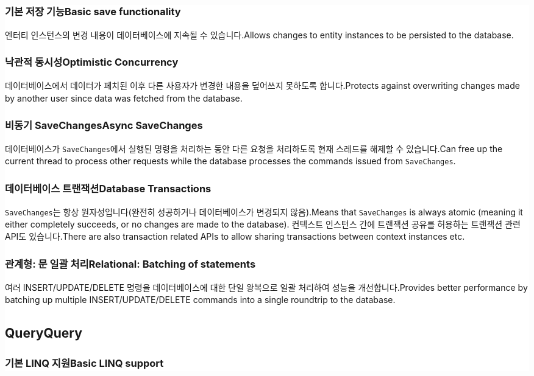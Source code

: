 ### <a name="basic-save-functionality"></a><span data-ttu-id="c94b4-151">기본 저장 기능</span><span class="sxs-lookup"><span data-stu-id="c94b4-151">Basic save functionality</span></span>

<span data-ttu-id="c94b4-152">엔터티 인스턴스의 변경 내용이 데이터베이스에 지속될 수 있습니다.</span><span class="sxs-lookup"><span data-stu-id="c94b4-152">Allows changes to entity instances to be persisted to the database.</span></span>

### <a name="optimistic-concurrency"></a><span data-ttu-id="c94b4-153">낙관적 동시성</span><span class="sxs-lookup"><span data-stu-id="c94b4-153">Optimistic Concurrency</span></span>

<span data-ttu-id="c94b4-154">데이터베이스에서 데이터가 페치된 이후 다른 사용자가 변경한 내용을 덮어쓰지 못하도록 합니다.</span><span class="sxs-lookup"><span data-stu-id="c94b4-154">Protects against overwriting changes made by another user since data was fetched from the database.</span></span>

### <a name="async-savechanges"></a><span data-ttu-id="c94b4-155">비동기 SaveChanges</span><span class="sxs-lookup"><span data-stu-id="c94b4-155">Async SaveChanges</span></span>

<span data-ttu-id="c94b4-156">데이터베이스가 `SaveChanges`에서 실행된 명령을 처리하는 동안 다른 요청을 처리하도록 현재 스레드를 해제할 수 있습니다.</span><span class="sxs-lookup"><span data-stu-id="c94b4-156">Can free up the current thread to process other requests while the database processes the commands issued from `SaveChanges`.</span></span>

### <a name="database-transactions"></a><span data-ttu-id="c94b4-157">데이터베이스 트랜잭션</span><span class="sxs-lookup"><span data-stu-id="c94b4-157">Database Transactions</span></span>

<span data-ttu-id="c94b4-158">`SaveChanges`는 항상 원자성입니다(완전히 성공하거나 데이터베이스가 변경되지 않음).</span><span class="sxs-lookup"><span data-stu-id="c94b4-158">Means that `SaveChanges` is always atomic (meaning it either completely succeeds, or no changes are made to the database).</span></span> <span data-ttu-id="c94b4-159">컨텍스트 인스턴스 간에 트랜잭션 공유를 허용하는 트랜잭션 관련 API도 있습니다.</span><span class="sxs-lookup"><span data-stu-id="c94b4-159">There are also transaction related APIs to allow sharing transactions between context instances etc.</span></span>

### <a name="relational-batching-of-statements"></a><span data-ttu-id="c94b4-160">관계형: 문 일괄 처리</span><span class="sxs-lookup"><span data-stu-id="c94b4-160">Relational: Batching of statements</span></span>

<span data-ttu-id="c94b4-161">여러 INSERT/UPDATE/DELETE 명령을 데이터베이스에 대한 단일 왕복으로 일괄 처리하여 성능을 개선합니다.</span><span class="sxs-lookup"><span data-stu-id="c94b4-161">Provides better performance by batching up multiple INSERT/UPDATE/DELETE commands into a single roundtrip to the database.</span></span>

## <a name="query"></a><span data-ttu-id="c94b4-162">Query</span><span class="sxs-lookup"><span data-stu-id="c94b4-162">Query</span></span>

### <a name="basic-linq-support"></a><span data-ttu-id="c94b4-163">기본 LINQ 지원</span><span class="sxs-lookup"><span data-stu-id="c94b4-163">Basic LINQ support</span></span>

